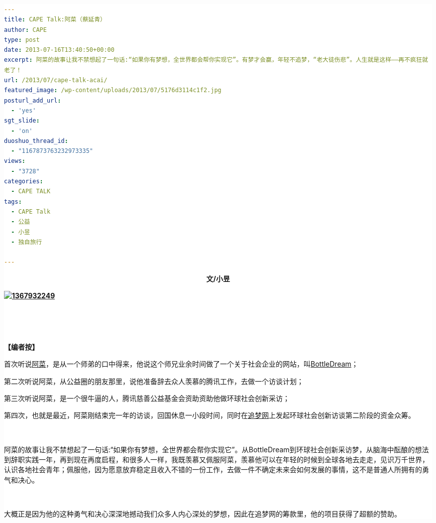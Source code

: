 ```yaml
---
title: CAPE Talk:阿菜（蔡延青）
author: CAPE
type: post
date: 2013-07-16T13:40:50+00:00
excerpt: 阿菜的故事让我不禁想起了一句话:“如果你有梦想，全世界都会帮你实现它”。有梦才会赢，年轻不追梦，“老大徒伤悲”。人生就是这样——再不疯狂就老了！
url: /2013/07/cape-talk-acai/
featured_image: /wp-content/uploads/2013/07/5176d3114c1f2.jpg
posturl_add_url:
  - 'yes'
sgt_slide:
  - 'on'
duoshuo_thread_id:
  - "1167873763232973335"
views:
  - "3728"
categories:
  - CAPE TALK
tags:
  - CAPE Talk
  - 公益
  - 小昱
  - 独自旅行

---
```

<p style="text-align: center;">
   <strong>文/小昱 </strong>
</p>

**[<img class="alignnone size-full wp-image-6943" alt="1367932249" src="http://hicape.com/wp-content/uploads/2013/07/1367932249.png" width="240" height="240" srcset="http://hicape.com/wp-content/uploads/2013/07/1367932249.png 240w, http://hicape.com/wp-content/uploads/2013/07/1367932249-50x50.png 50w" sizes="(max-width: 240px) 100vw, 240px" />][1]**

&nbsp;

&nbsp;

**【编者按】**

首次听说[阿菜][2]，是从一个师弟的口中得来，他说这个师兄业余时间做了一个关于社会企业的网站，叫<a href="http://www.bottledream.com/" target="_blank">BottleDream</a>；

第二次听说阿菜，从公益圈的朋友那里，说他准备辞去众人羡慕的腾讯工作，去做一个访谈计划；

第三次听说阿菜，是一个很牛逼的人，腾讯慈善公益基金会资助资助他做环球社会创新采访；

第四次，也就是最近，阿菜刚结束完一年的访谈，回国休息一小段时间，同时在[追梦网][3]上发起环球社会创新访谈第二阶段的资金众筹。

&nbsp;

阿菜的故事让我不禁想起了一句话:“如果你有梦想，全世界都会帮你实现它”。从BottleDream到环球社会创新采访梦，从脑海中酝酿的想法到辞职实践一年，再到现在再度启程，和很多人一样，我既羡慕又佩服阿菜，羡慕他可以在年轻的时候到全球各地去走走，见识万千世界，认识各地社会青年；佩服他，因为愿意放弃稳定且收入不错的一份工作，去做一件不确定未来会如何发展的事情，这不是普通人所拥有的勇气和决心。

&nbsp;

大概正是因为他的这种勇气和决心深深地撼动我们众多人内心深处的梦想，因此在追梦网的筹款里，他的项目获得了超额的赞助。


 [1]: http://hicape.com/wp-content/uploads/2013/07/1367932249.png
 [2]: http://weibo.com/woocai
 [3]: http://www.dreamore.com/projects/10910.html
 [4]: http://hicape.com/wp-content/uploads/2013/07/5176ddf531879.jpg
 [5]: http://hicape.com/wp-content/uploads/2013/07/5176d3114c1f2.jpg